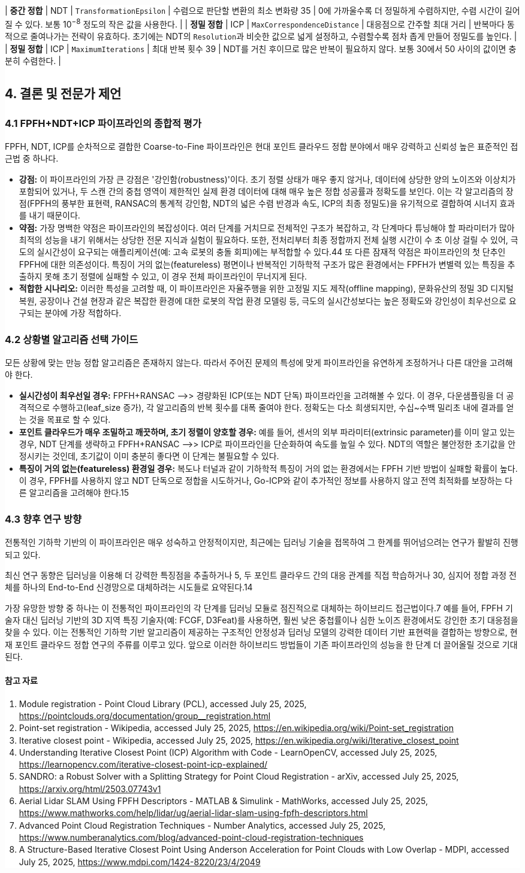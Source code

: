 | **중간 정합**   | NDT                         | `TransformationEpsilon`       | 수렴으로 판단할 변환의 최소 변화량 35                        | 0에 가까울수록 더 정밀하게 수렴하지만, 수렴 시간이 길어질 수 있다. 보통 $10^{-8}$ 정도의 작은 값을 사용한다. |
| **정밀 정합**   | ICP                         | `MaxCorrespondenceDistance`   | 대응점으로 간주할 최대 거리                                  | 반복마다 동적으로 줄여나가는 전략이 유효하다. 초기에는 NDT의 `Resolution`과 비슷한 값으로 넓게 설정하고, 수렴할수록 점차 좁게 만들어 정밀도를 높인다. |
| **정밀 정합**   | ICP                         | `MaximumIterations`           | 최대 반복 횟수 39                                            | NDT를 거친 후이므로 많은 반복이 필요하지 않다. 보통 30에서 50 사이의 값이면 충분히 수렴한다. |

## 4. 결론 및 전문가 제언

### 4.1 FPFH+NDT+ICP 파이프라인의 종합적 평가

FPFH, NDT, ICP를 순차적으로 결합한 Coarse-to-Fine 파이프라인은 현대 포인트 클라우드 정합 분야에서 매우 강력하고 신뢰성 높은 표준적인 접근법 중 하나다.

- **강점:** 이 파이프라인의 가장 큰 강점은 '강인함(robustness)'이다. 초기 정렬 상태가 매우 좋지 않거나, 데이터에 상당한 양의 노이즈와 이상치가 포함되어 있거나, 두 스캔 간의 중첩 영역이 제한적인 실제 환경 데이터에 대해 매우 높은 정합 성공률과 정확도를 보인다. 이는 각 알고리즘의 장점(FPFH의 풍부한 표현력, RANSAC의 통계적 강인함, NDT의 넓은 수렴 반경과 속도, ICP의 최종 정밀도)을 유기적으로 결합하여 시너지 효과를 내기 때문이다.
- **약점:** 가장 명백한 약점은 파이프라인의 복잡성이다. 여러 단계를 거치므로 전체적인 구조가 복잡하고, 각 단계마다 튜닝해야 할 파라미터가 많아 최적의 성능을 내기 위해서는 상당한 전문 지식과 실험이 필요하다. 또한, 전처리부터 최종 정합까지 전체 실행 시간이 수 초 이상 걸릴 수 있어, 극도의 실시간성이 요구되는 애플리케이션(예: 고속 로봇의 충돌 회피)에는 부적합할 수 있다.44 또 다른 잠재적 약점은 파이프라인의 첫 단추인 FPFH에 대한 의존성이다. 특징이 거의 없는(featureless) 평면이나 반복적인 기하학적 구조가 많은 환경에서는 FPFH가 변별력 있는 특징을 추출하지 못해 초기 정렬에 실패할 수 있고, 이 경우 전체 파이프라인이 무너지게 된다.
- **적합한 시나리오:** 이러한 특성을 고려할 때, 이 파이프라인은 자율주행을 위한 고정밀 지도 제작(offline mapping), 문화유산의 정밀 3D 디지털 복원, 공장이나 건설 현장과 같은 복잡한 환경에 대한 로봇의 작업 환경 모델링 등, 극도의 실시간성보다는 높은 정확도와 강인성이 최우선으로 요구되는 분야에 가장 적합하다.

### 4.2 상황별 알고리즘 선택 가이드

모든 상황에 맞는 만능 정합 알고리즘은 존재하지 않는다. 따라서 주어진 문제의 특성에 맞게 파이프라인을 유연하게 조정하거나 다른 대안을 고려해야 한다.

- **실시간성이 최우선일 경우:** FPFH+RANSAC -->> 경량화된 ICP(또는 NDT 단독) 파이프라인을 고려해볼 수 있다. 이 경우, 다운샘플링을 더 공격적으로 수행하고(leaf_size 증가), 각 알고리즘의 반복 횟수를 대폭 줄여야 한다. 정확도는 다소 희생되지만, 수십~수백 밀리초 내에 결과를 얻는 것을 목표로 할 수 있다.
- **포인트 클라우드가 매우 조밀하고 깨끗하며, 초기 정렬이 양호할 경우:** 예를 들어, 센서의 외부 파라미터(extrinsic parameter)를 이미 알고 있는 경우, NDT 단계를 생략하고 FPFH+RANSAC -->> ICP로 파이프라인을 단순화하여 속도를 높일 수 있다. NDT의 역할은 불안정한 초기값을 안정시키는 것인데, 초기값이 이미 충분히 좋다면 이 단계는 불필요할 수 있다.
- **특징이 거의 없는(featureless) 환경일 경우:** 복도나 터널과 같이 기하학적 특징이 거의 없는 환경에서는 FPFH 기반 방법이 실패할 확률이 높다. 이 경우, FPFH를 사용하지 않고 NDT 단독으로 정합을 시도하거나, Go-ICP와 같이 추가적인 정보를 사용하지 않고 전역 최적화를 보장하는 다른 알고리즘을 고려해야 한다.15

### 4.3 향후 연구 방향

전통적인 기하학 기반의 이 파이프라인은 매우 성숙하고 안정적이지만, 최근에는 딥러닝 기술을 접목하여 그 한계를 뛰어넘으려는 연구가 활발히 진행되고 있다.

최신 연구 동향은 딥러닝을 이용해 더 강력한 특징점을 추출하거나 5, 두 포인트 클라우드 간의 대응 관계를 직접 학습하거나 30, 심지어 정합 과정 전체를 하나의 End-to-End 신경망으로 대체하려는 시도들로 요약된다.14

가장 유망한 방향 중 하나는 이 전통적인 파이프라인의 각 단계를 딥러닝 모듈로 점진적으로 대체하는 하이브리드 접근법이다.7 예를 들어, FPFH 기술자 대신 딥러닝 기반의 3D 지역 특징 기술자(예: FCGF, D3Feat)를 사용하면, 훨씬 낮은 중첩률이나 심한 노이즈 환경에서도 강인한 초기 대응점을 찾을 수 있다. 이는 전통적인 기하학 기반 알고리즘이 제공하는 구조적인 안정성과 딥러닝 모델의 강력한 데이터 기반 표현력을 결합하는 방향으로, 현재 포인트 클라우드 정합 연구의 주류를 이루고 있다. 앞으로 이러한 하이브리드 방법들이 기존 파이프라인의 성능을 한 단계 더 끌어올릴 것으로 기대된다.

#### **참고 자료**

1. Module registration - Point Cloud Library (PCL), accessed July 25, 2025, https://pointclouds.org/documentation/group__registration.html
2. Point-set registration - Wikipedia, accessed July 25, 2025, https://en.wikipedia.org/wiki/Point-set_registration
3. Iterative closest point - Wikipedia, accessed July 25, 2025, https://en.wikipedia.org/wiki/Iterative_closest_point
4. Understanding Iterative Closest Point (ICP) Algorithm with Code - LearnOpenCV, accessed July 25, 2025, https://learnopencv.com/iterative-closest-point-icp-explained/
5. SANDRO: a Robust Solver with a Splitting Strategy for Point Cloud Registration - arXiv, accessed July 25, 2025, https://arxiv.org/html/2503.07743v1
6. Aerial Lidar SLAM Using FPFH Descriptors - MATLAB & Simulink - MathWorks, accessed July 25, 2025, https://www.mathworks.com/help/lidar/ug/aerial-lidar-slam-using-fpfh-descriptors.html
7. Advanced Point Cloud Registration Techniques - Number Analytics, accessed July 25, 2025, https://www.numberanalytics.com/blog/advanced-point-cloud-registration-techniques
8. A Structure-Based Iterative Closest Point Using Anderson Acceleration for Point Clouds with Low Overlap - MDPI, accessed July 25, 2025, https://www.mdpi.com/1424-8220/23/4/2049